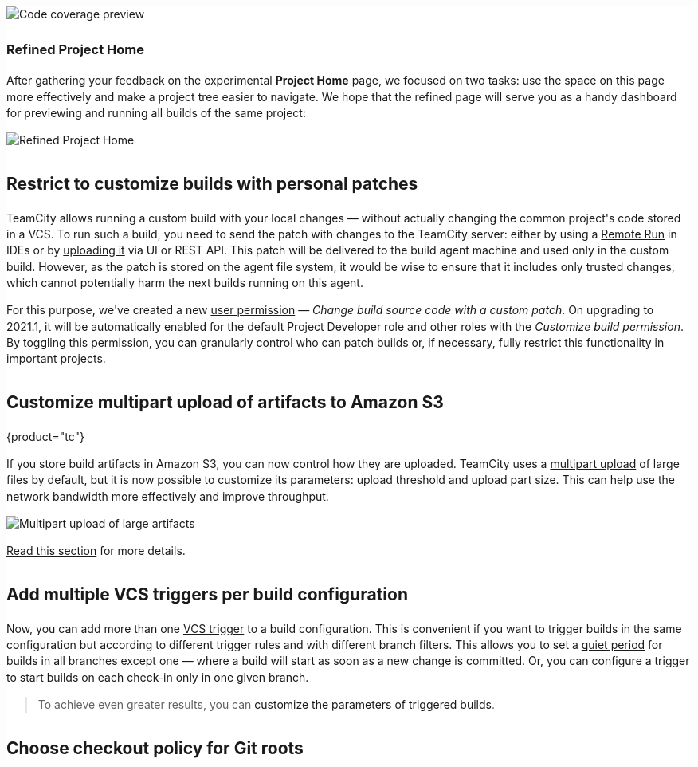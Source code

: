 <img src="code-coverage-preview.png" width="706" alt="Code coverage preview"/>

### Refined Project Home

After gathering your feedback on the experimental __Project Home__ page, we focused on two tasks: use the space on this page more effectively and make a project tree easier to navigate. We hope that the refined page will serve you as a handy dashboard for previewing and running all builds of the same project:

<img src="project-home.png" width="706" alt="Refined Project Home"/>

## Restrict to customize builds with personal patches

TeamCity allows running a custom build with your local changes — without actually changing the common project's code stored in a VCS. To run such a build, you need to send the patch with changes to the TeamCity server: either by using a [Remote Run](remote-run.md) in IDEs or by [uploading it](personal-build.md#Direct+Patch+Upload) via UI or REST API. This patch will be delivered to the build agent machine and used only in the custom build. However, as the patch is stored on the agent file system, it would be wise to ensure that it includes only trusted changes, which cannot potentially harm the next builds running on this agent.

For this purpose, we've created a new [user permission](role-and-permission.md) — _Change build source code with a custom patch_. On upgrading to 2021.1, it will be automatically enabled for the default Project Developer role and other roles with the _Customize build permission_. By toggling this permission, you can granularly control who can patch builds or, if necessary, fully restrict this functionality in important projects.

## Customize multipart upload of artifacts to Amazon S3
{product="tc"}

If you store build artifacts in Amazon S3, you can now control how they are uploaded. TeamCity uses a [multipart upload](https://docs.aws.amazon.com/AmazonS3/latest/userguide/mpuoverview.html) of large files by default, but it is now possible to customize its parameters: upload threshold and upload part size. This can help use the network bandwidth more effectively and improve throughput.

<img src="multipart-upload.png" width="706" alt="Multipart upload of large artifacts"/>

[Read this section](configuring-artifacts-storage.md#Multipart+Upload) for more details.

## Add multiple VCS triggers per build configuration

Now, you can add more than one [VCS trigger](configuring-vcs-triggers.md) to a build configuration. This is convenient if you want to trigger builds in the same configuration but according to different trigger rules and with different branch filters. This allows you to set a [quiet period](configuring-vcs-triggers.md#Quiet+Period+Settings) for builds in all branches except one — where a build will start as soon as a new change is committed. Or, you can configure a trigger to start builds on each check-in only in one given branch.

>To achieve even greater results, you can [customize the parameters of triggered builds](#Customize+automatically+triggered+builds).

## Choose checkout policy for Git roots
